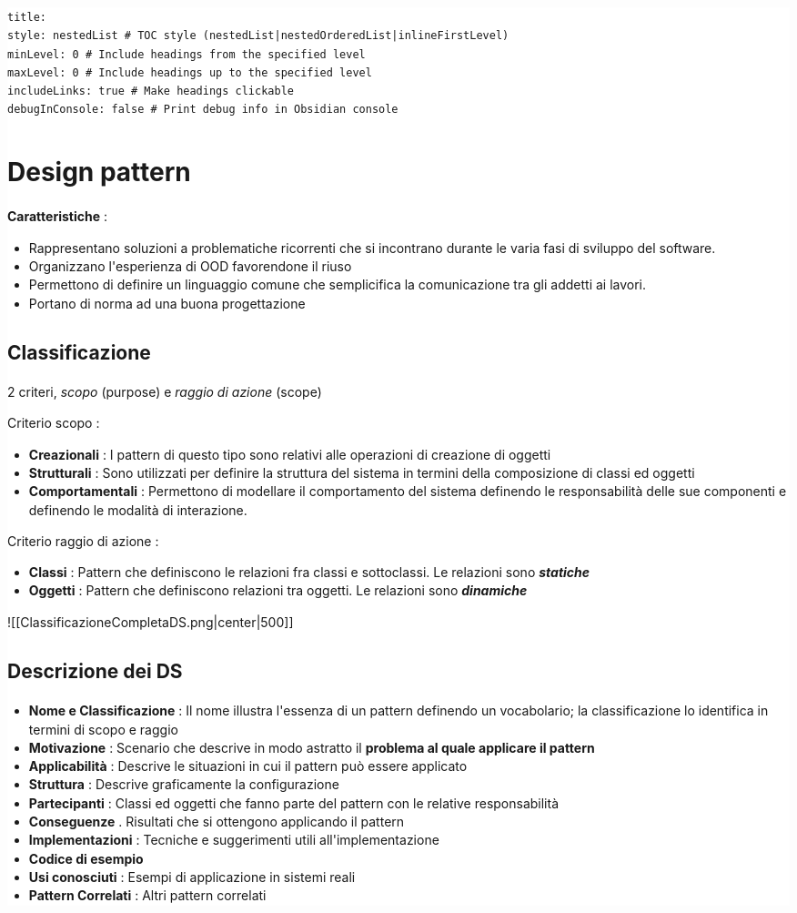 ```table-of-contents
title: 
style: nestedList # TOC style (nestedList|nestedOrderedList|inlineFirstLevel)
minLevel: 0 # Include headings from the specified level
maxLevel: 0 # Include headings up to the specified level
includeLinks: true # Make headings clickable
debugInConsole: false # Print debug info in Obsidian console
```
# Design pattern

**Caratteristiche** : 
- Rappresentano soluzioni a problematiche ricorrenti che si incontrano durante le varia fasi di sviluppo del software.
- Organizzano l'esperienza di OOD favorendone il riuso
- Permettono di definire un linguaggio comune che semplicifica la comunicazione tra gli addetti ai lavori.
- Portano di norma ad una buona progettazione

## Classificazione

2 criteri, *scopo* (purpose) e *raggio di azione* (scope)

Criterio scopo : 
- **Creazionali** : I pattern di questo tipo sono relativi alle operazioni di creazione di oggetti
- **Strutturali** : Sono utilizzati per definire la struttura del sistema in termini della composizione di classi ed oggetti
- **Comportamentali** : Permettono di modellare il comportamento del sistema definendo le responsabilità delle sue componenti e definendo le modalità di interazione.

Criterio raggio di azione : 
- **Classi** : Pattern che definiscono le relazioni fra classi e sottoclassi. Le relazioni sono ***statiche***
- **Oggetti** : Pattern che definiscono relazioni tra oggetti. Le relazioni sono ***dinamiche***

![[ClassificazioneCompletaDS.png|center|500]]

## Descrizione dei DS

- **Nome e Classificazione** : Il nome illustra l'essenza di un pattern definendo un vocabolario; la classificazione lo identifica in termini di scopo e raggio
- **Motivazione** : Scenario che descrive in modo astratto il **problema al quale applicare il pattern**
- **Applicabilità** : Descrive le situazioni in cui il pattern può essere applicato
- **Struttura** : Descrive graficamente la configurazione
- **Partecipanti** : Classi ed oggetti che fanno parte del pattern con le relative responsabilità
- **Conseguenze** . Risultati che si ottengono applicando il pattern
- **Implementazioni** : Tecniche e suggerimenti utili all'implementazione
- **Codice di esempio**
- **Usi conosciuti** : Esempi di applicazione in sistemi reali
- **Pattern Correlati** : Altri pattern correlati
